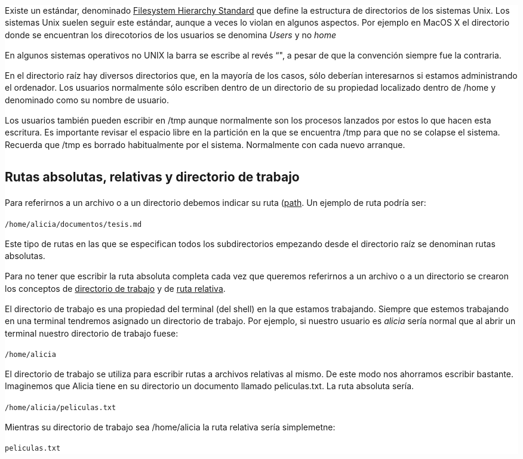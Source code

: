 Existe un estándar, denominado [Filesystem Hierarchy Standard](https://en.wikipedia.org/wiki/Filesystem_Hierarchy_Standard) que define la estructura de directorios de los sistemas Unix. Los sistemas Unix suelen seguir este estándar, aunque a veces lo violan en algunos aspectos. Por ejemplo en MacOS X el directorio donde se encuentran los direcotorios de los usuarios se denomina *Users* y no *home*

En algunos sistemas operativos no UNIX la barra se escribe al revés “", a pesar de que la convención siempre fue la contraria.

En el directorio raíz hay diversos directorios que, en la mayoría de los casos, sólo deberían interesarnos si estamos administrando el ordenador. Los usuarios normalmente sólo escriben dentro de un directorio de su propiedad localizado dentro de /home y denominado como su nombre de usuario.

Los usuarios también pueden escribir en /tmp aunque normalmente son los procesos lanzados por estos lo que hacen esta escritura. Es importante revisar el espacio libre en la partición en la que se encuentra /tmp para que no se colapse el sistema. Recuerda que /tmp es borrado habitualmente por el sistema. Normalmente con cada nuevo arranque.

## Rutas absolutas, relativas y directorio de trabajo

Para referirnos a un archivo o a un directorio debemos indicar su ruta ([path](https://en.wikipedia.org/wiki/Path_(computing)). Un ejemplo de ruta podría ser:

```
/home/alicia/documentos/tesis.md
```

Este tipo de rutas en las que se especifican todos los subdirectorios empezando desde el directorio raíz se denominan rutas absolutas.

Para no tener que escribir la ruta absoluta completa cada vez que queremos referirnos a un archivo o a un directorio se crearon los conceptos de [directorio de trabajo](https://en.wikipedia.org/wiki/Working_directory) y de [ruta relativa](https://en.wikipedia.org/wiki/Path_(computing)#Absolute_and_relative_paths).

El directorio de trabajo es una propiedad del terminal (del shell) en la que estamos trabajando. Siempre que estemos trabajando en una terminal tendremos asignado un directorio de trabajo. Por ejemplo, si nuestro usuario es *alicia* sería normal que al abrir un terminal nuestro directorio de trabajo fuese:

```
/home/alicia
```

El directorio de trabajo se utiliza para escribir rutas a archivos relativas al mismo. De este modo nos ahorramos escribir bastante. Imaginemos que Alicia tiene en su directorio un documento llamado peliculas.txt. La ruta absoluta sería.

```
/home/alicia/peliculas.txt
```

Mientras su directorio de trabajo sea /home/alicia la ruta relativa sería simplemetne:

```
peliculas.txt
```

